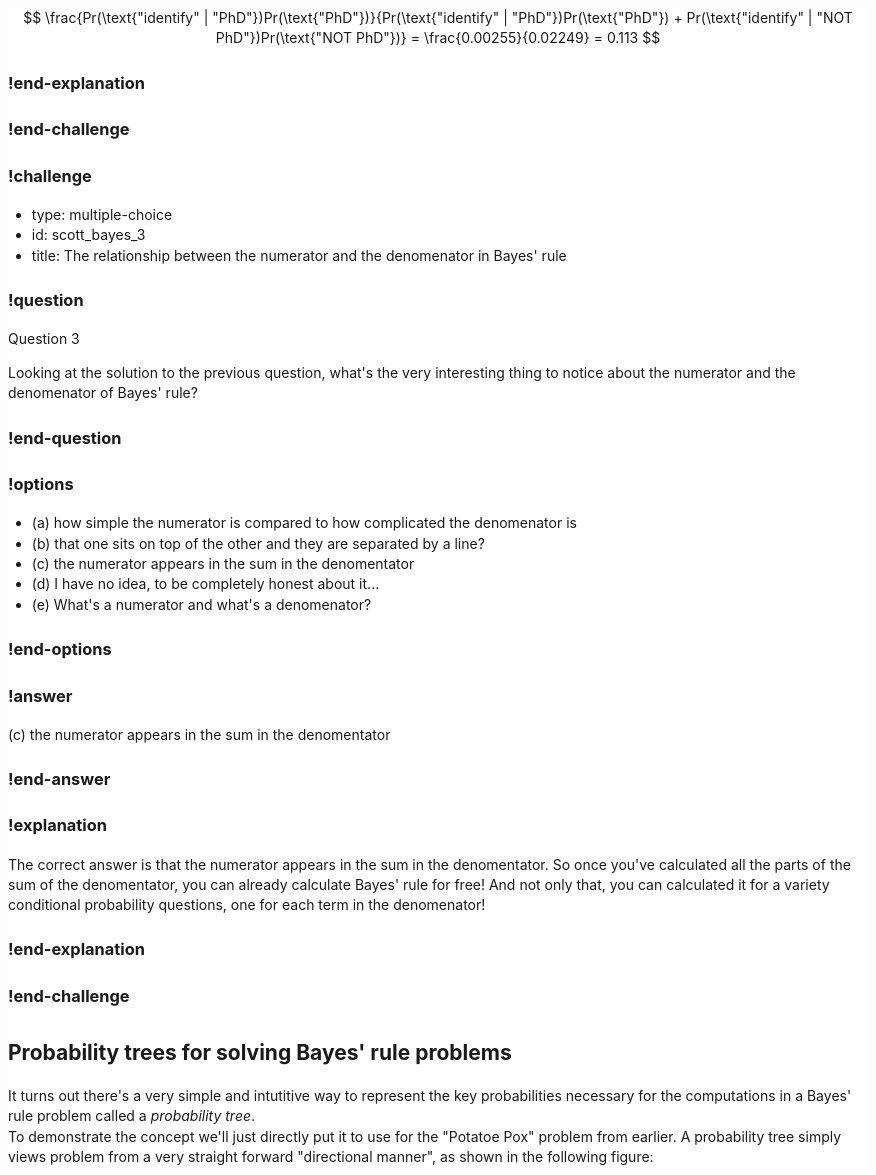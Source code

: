 $$ \frac{Pr(\text{"identify" | "PhD"})Pr(\text{"PhD"})}{Pr(\text{"identify" | "PhD"})Pr(\text{"PhD"}) + Pr(\text{"identify" | "NOT PhD"})Pr(\text{"NOT PhD"})} = \frac{0.00255}{0.02249} = 0.113 $$


### !end-explanation
### !end-challenge


### !challenge

* type: multiple-choice
* id: scott_bayes_3
* title: The relationship between the numerator and the denomenator in Bayes' rule

### !question
Question 3

Looking at the solution to the previous question, what's the very interesting 
thing to notice about the numerator and the denomenator of Bayes' rule?

### !end-question
### !options

* (a) how simple the numerator is compared to how complicated the denomenator is
* (b) that one sits on top of the other and they are separated by a line?
* (c) the numerator appears in the sum in the denomentator
* (d) I have no idea, to be completely honest about it...
* (e) What's a numerator and what's a denomenator?

### !end-options
### !answer
(c) the numerator appears in the sum in the denomentator
### !end-answer
### !explanation

The correct answer is that the numerator appears in the sum in the denomentator.
So once you've calculated all the parts of the sum of the denomentator,
you can already calculate Bayes' rule for free!  And not only that, 
you can calculated it for a variety conditional probability questions, 
one for each term in the denomenator!

### !end-explanation
### !end-challenge


## Probability trees for solving Bayes' rule problems

It turns out there's a very simple and intutitive way to represent the key probabilities 
necessary for the computations in a Bayes' rule problem called a _probability tree_.  
To demonstrate the concept we'll just directly put it to use for the "Potatoe Pox" problem from earlier.
A probability tree simply views problem from a very straight forward "directional manner", as shown in the following figure: 
